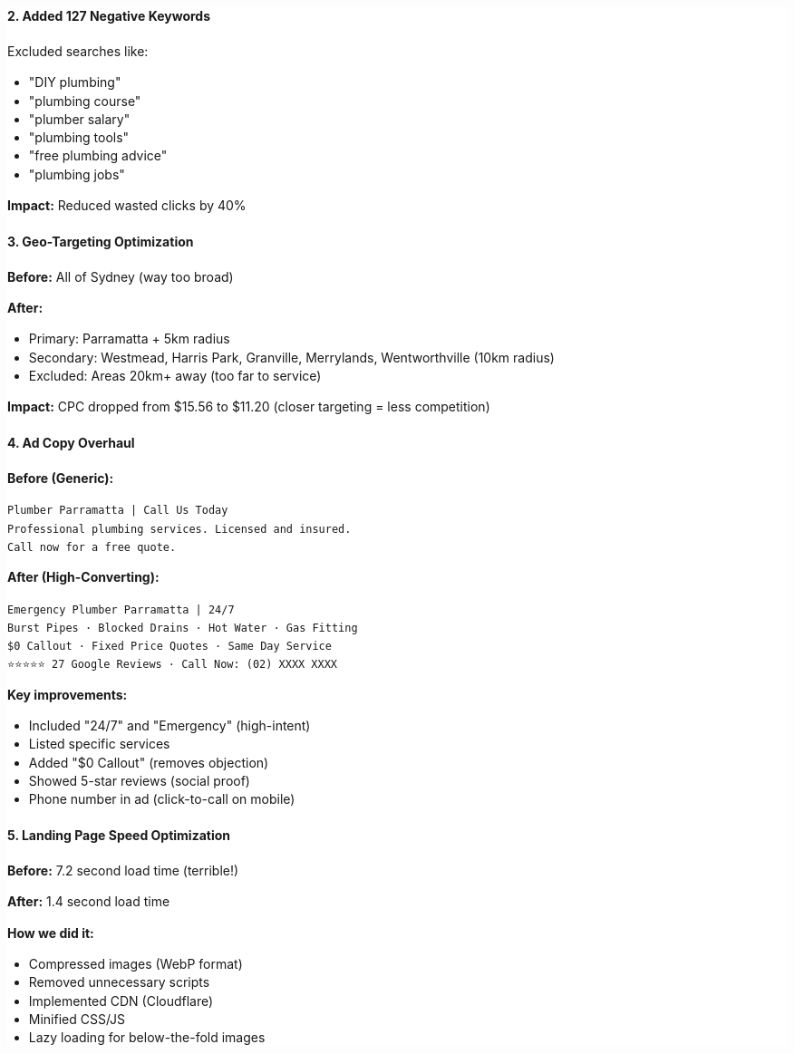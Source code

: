 #### 2. Added 127 Negative Keywords

Excluded searches like:
- "DIY plumbing"
- "plumbing course"
- "plumber salary"
- "plumbing tools"
- "free plumbing advice"
- "plumbing jobs"

**Impact:** Reduced wasted clicks by 40%

#### 3. Geo-Targeting Optimization

**Before:** All of Sydney (way too broad)

**After:**
- Primary: Parramatta + 5km radius
- Secondary: Westmead, Harris Park, Granville, Merrylands, Wentworthville (10km radius)
- Excluded: Areas 20km+ away (too far to service)

**Impact:** CPC dropped from $15.56 to $11.20 (closer targeting = less competition)

#### 4. Ad Copy Overhaul

**Before (Generic):**
```
Plumber Parramatta | Call Us Today
Professional plumbing services. Licensed and insured.
Call now for a free quote.
```

**After (High-Converting):**
```
Emergency Plumber Parramatta | 24/7
Burst Pipes · Blocked Drains · Hot Water · Gas Fitting
$0 Callout · Fixed Price Quotes · Same Day Service
⭐⭐⭐⭐⭐ 27 Google Reviews · Call Now: (02) XXXX XXXX
```

**Key improvements:**
- Included "24/7" and "Emergency" (high-intent)
- Listed specific services
- Added "$0 Callout" (removes objection)
- Showed 5-star reviews (social proof)
- Phone number in ad (click-to-call on mobile)

#### 5. Landing Page Speed Optimization

**Before:** 7.2 second load time (terrible!)

**After:** 1.4 second load time

**How we did it:**
- Compressed images (WebP format)
- Removed unnecessary scripts
- Implemented CDN (Cloudflare)
- Minified CSS/JS
- Lazy loading for below-the-fold images
